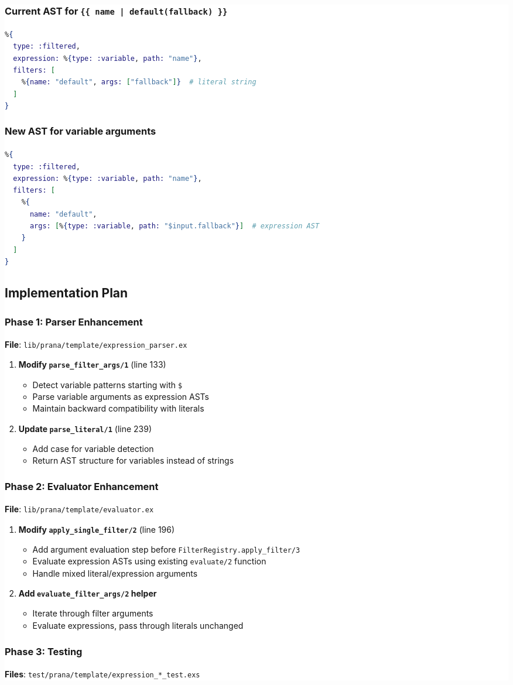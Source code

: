 ### Current AST for `{{ name | default(fallback) }}`
```elixir
%{
  type: :filtered, 
  expression: %{type: :variable, path: "name"}, 
  filters: [
    %{name: "default", args: ["fallback"]}  # literal string
  ]
}
```

### New AST for variable arguments
```elixir
%{
  type: :filtered, 
  expression: %{type: :variable, path: "name"}, 
  filters: [
    %{
      name: "default", 
      args: [%{type: :variable, path: "$input.fallback"}]  # expression AST
    }
  ]
}
```

## Implementation Plan

### Phase 1: Parser Enhancement
**File**: `lib/prana/template/expression_parser.ex`

1. **Modify `parse_filter_args/1`** (line 133)
   - Detect variable patterns starting with `$`
   - Parse variable arguments as expression ASTs
   - Maintain backward compatibility with literals

2. **Update `parse_literal/1`** (line 239)
   - Add case for variable detection
   - Return AST structure for variables instead of strings

### Phase 2: Evaluator Enhancement
**File**: `lib/prana/template/evaluator.ex`

1. **Modify `apply_single_filter/2`** (line 196)
   - Add argument evaluation step before `FilterRegistry.apply_filter/3`
   - Evaluate expression ASTs using existing `evaluate/2` function
   - Handle mixed literal/expression arguments

2. **Add `evaluate_filter_args/2` helper**
   - Iterate through filter arguments
   - Evaluate expressions, pass through literals unchanged

### Phase 3: Testing
**Files**: `test/prana/template/expression_*_test.exs`
